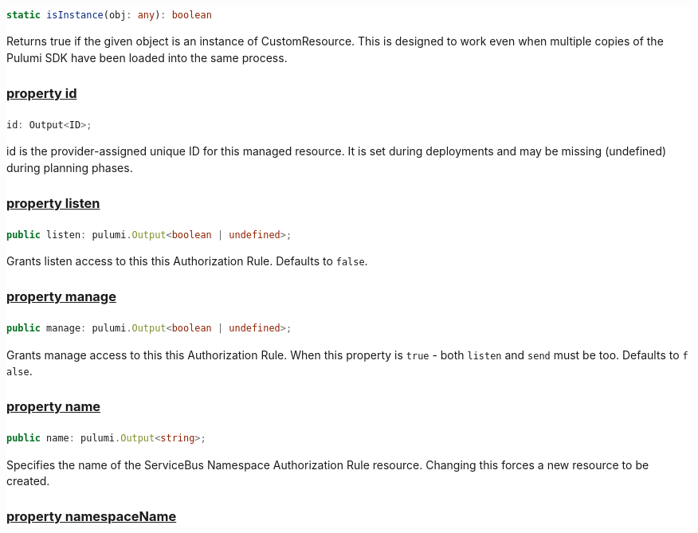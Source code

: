 ```typescript
static isInstance(obj: any): boolean
```


Returns true if the given object is an instance of CustomResource.  This is designed to work even when
multiple copies of the Pulumi SDK have been loaded into the same process.

<h3 class="pdoc-member-header">
<a class="pdoc-child-name" href="https://github.com/pulumi/pulumi-azure/blob/master/sdk/nodejs/node_modules/@pulumi/pulumi/resource.d.ts#L80">property id</a>
</h3>

```typescript
id: Output<ID>;
```


id is the provider-assigned unique ID for this managed resource.  It is set during
deployments and may be missing (undefined) during planning phases.

<h3 class="pdoc-member-header">
<a class="pdoc-child-name" href="https://github.com/pulumi/pulumi-azure/blob/master/sdk/nodejs/eventhub/namespaceAuthorizationRule.ts#L26">property listen</a>
</h3>

```typescript
public listen: pulumi.Output<boolean | undefined>;
```


Grants listen access to this this Authorization Rule. Defaults to `false`.

<h3 class="pdoc-member-header">
<a class="pdoc-child-name" href="https://github.com/pulumi/pulumi-azure/blob/master/sdk/nodejs/eventhub/namespaceAuthorizationRule.ts#L30">property manage</a>
</h3>

```typescript
public manage: pulumi.Output<boolean | undefined>;
```


Grants manage access to this this Authorization Rule. When this property is `true` - both `listen` and `send` must be too. Defaults to `false`.

<h3 class="pdoc-member-header">
<a class="pdoc-child-name" href="https://github.com/pulumi/pulumi-azure/blob/master/sdk/nodejs/eventhub/namespaceAuthorizationRule.ts#L34">property name</a>
</h3>

```typescript
public name: pulumi.Output<string>;
```


Specifies the name of the ServiceBus Namespace Authorization Rule resource. Changing this forces a new resource to be created.

<h3 class="pdoc-member-header">
<a class="pdoc-child-name" href="https://github.com/pulumi/pulumi-azure/blob/master/sdk/nodejs/eventhub/namespaceAuthorizationRule.ts#L38">property namespaceName</a>
</h3>
